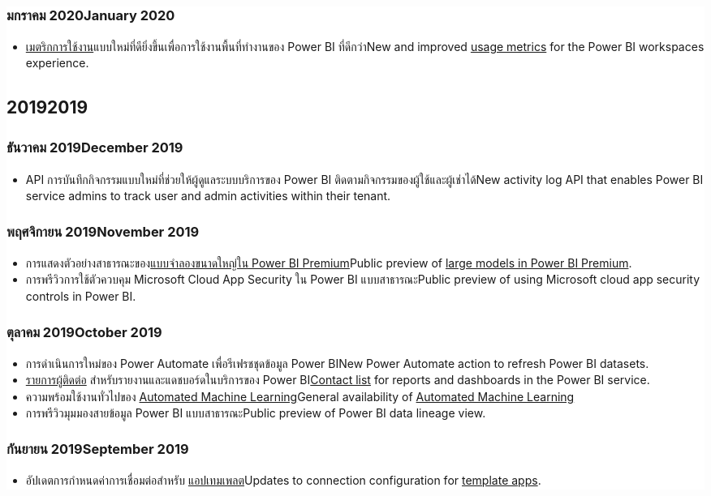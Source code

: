 ### <a name="january-2020"></a><span data-ttu-id="5893a-128">มกราคม 2020</span><span class="sxs-lookup"><span data-stu-id="5893a-128">January 2020</span></span>
* <span data-ttu-id="5893a-129">[เมตริกการใช้งาน](../collaborate-share/service-usage-metrics.md)แบบใหม่ที่ดียิ่งขึ้นเพื่อการใช้งานพื้นที่ทำงานของ Power BI ที่ดีกว่า</span><span class="sxs-lookup"><span data-stu-id="5893a-129">New and improved [usage metrics](../collaborate-share/service-usage-metrics.md) for the Power BI workspaces experience.</span></span>

## <a name="2019"></a><span data-ttu-id="5893a-130">2019</span><span class="sxs-lookup"><span data-stu-id="5893a-130">2019</span></span>
### <a name="december-2019"></a><span data-ttu-id="5893a-131">ธันวาคม 2019</span><span class="sxs-lookup"><span data-stu-id="5893a-131">December 2019</span></span>
* <span data-ttu-id="5893a-132">API การบันทึกกิจกรรมแบบใหม่ที่ช่วยให้ผู้ดูแลระบบบริการของ Power BI ติดตามกิจกรรมของผู้ใช้และผู้เช่าได้</span><span class="sxs-lookup"><span data-stu-id="5893a-132">New activity log API that enables Power BI service admins to track user and admin activities within their tenant.</span></span>

### <a name="november-2019"></a><span data-ttu-id="5893a-133">พฤศจิกายน 2019</span><span class="sxs-lookup"><span data-stu-id="5893a-133">November 2019</span></span>
* <span data-ttu-id="5893a-134">การแสดงตัวอย่างสาธารณะของ[แบบจำลองขนาดใหญ่ใน Power BI Premium](../admin/service-premium-large-models.md)</span><span class="sxs-lookup"><span data-stu-id="5893a-134">Public preview of [large models in Power BI Premium](../admin/service-premium-large-models.md).</span></span>
* <span data-ttu-id="5893a-135">การพรีวิวการใช้ตัวควบคุม Microsoft Cloud App Security ใน Power BI แบบสาธารณะ</span><span class="sxs-lookup"><span data-stu-id="5893a-135">Public preview of using Microsoft cloud app security controls in Power BI.</span></span>

### <a name="october-2019"></a><span data-ttu-id="5893a-136">ตุลาคม 2019</span><span class="sxs-lookup"><span data-stu-id="5893a-136">October 2019</span></span>
* <span data-ttu-id="5893a-137">การดำเนินการใหม่ของ Power Automate เพื่อรีเฟรชชุดข้อมูล Power BI</span><span class="sxs-lookup"><span data-stu-id="5893a-137">New Power Automate action to refresh Power BI datasets.</span></span>
* <span data-ttu-id="5893a-138">[รายการผู้ติดต่อ](https://powerbi.microsoft.com/blog/announcing-new-contact-lists-for-reports-and-dashboards-in-the-power-bi-service/) สำหรับรายงานและแดชบอร์ดในบริการของ Power BI</span><span class="sxs-lookup"><span data-stu-id="5893a-138">[Contact list](https://powerbi.microsoft.com/blog/announcing-new-contact-lists-for-reports-and-dashboards-in-the-power-bi-service/) for reports and dashboards in the Power BI service.</span></span>
* <span data-ttu-id="5893a-139">ความพร้อมใช้งานทั่วไปของ [Automated Machine Learning](../transform-model/dataflows/dataflows-machine-learning-integration.md)</span><span class="sxs-lookup"><span data-stu-id="5893a-139">General availability of [Automated Machine Learning](../transform-model/dataflows/dataflows-machine-learning-integration.md)</span></span>
* <span data-ttu-id="5893a-140">การพรีวิวมุมมองสายข้อมูล Power BI แบบสาธารณะ</span><span class="sxs-lookup"><span data-stu-id="5893a-140">Public preview of Power BI data lineage view.</span></span>

### <a name="september-2019"></a><span data-ttu-id="5893a-141">กันยายน 2019</span><span class="sxs-lookup"><span data-stu-id="5893a-141">September 2019</span></span>
* <span data-ttu-id="5893a-142">อัปเดตการกำหนดค่าการเชื่อมต่อสำหรับ [แอปเทมเพลต](../connect-data/service-template-apps-overview.md)</span><span class="sxs-lookup"><span data-stu-id="5893a-142">Updates to connection configuration for [template apps](../connect-data/service-template-apps-overview.md).</span></span>
